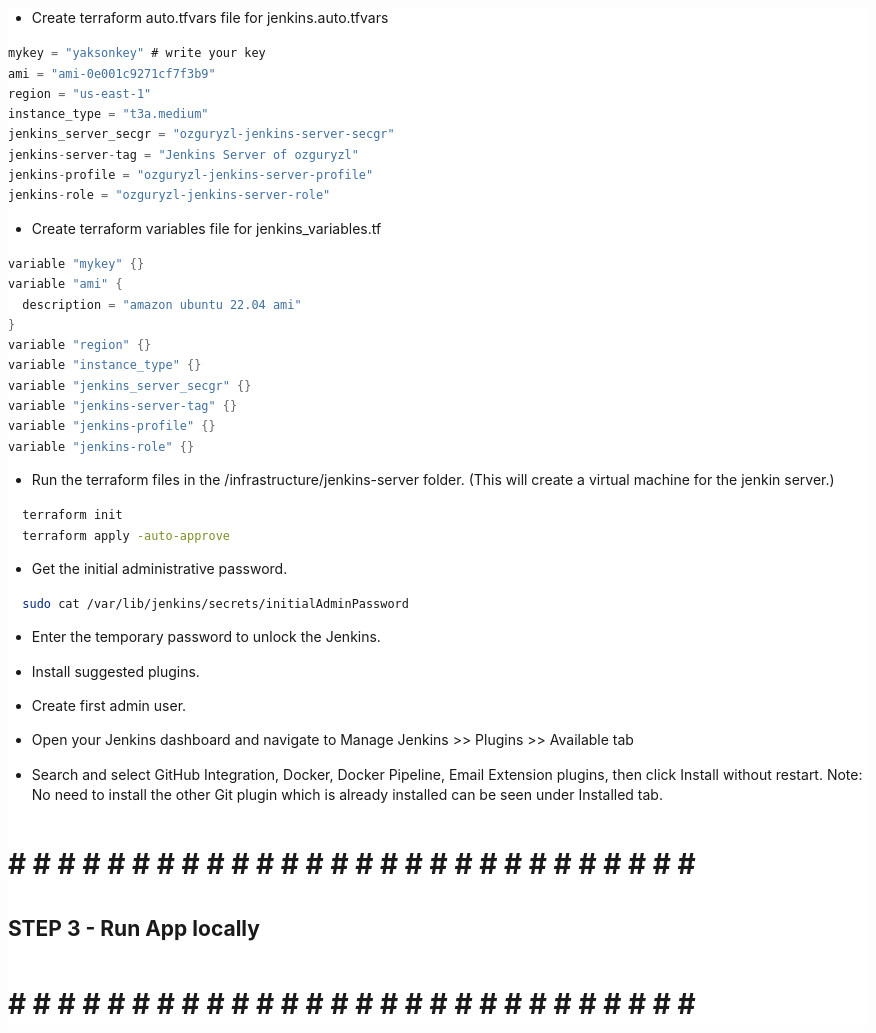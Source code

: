 * Create terraform auto.tfvars file for jenkins.auto.tfvars  
```go
mykey = "yaksonkey" # write your key
ami = "ami-0e001c9271cf7f3b9"
region = "us-east-1"
instance_type = "t3a.medium"
jenkins_server_secgr = "ozguryzl-jenkins-server-secgr"
jenkins-server-tag = "Jenkins Server of ozguryzl"
jenkins-profile = "ozguryzl-jenkins-server-profile"
jenkins-role = "ozguryzl-jenkins-server-role"
```
* Create terraform variables file for jenkins_variables.tf  
```go
variable "mykey" {}
variable "ami" {
  description = "amazon ubuntu 22.04 ami"
}
variable "region" {}
variable "instance_type" {}
variable "jenkins_server_secgr" {}
variable "jenkins-server-tag" {}
variable "jenkins-profile" {}
variable "jenkins-role" {}
```

* Run the terraform files in the /infrastructure/jenkins-server folder. (This will create a virtual machine for the jenkin server.)

``` bash  
  terraform init 
  terraform apply -auto-approve
```

* Get the initial administrative password.

``` bash  
  sudo cat /var/lib/jenkins/secrets/initialAdminPassword
```
* Enter the temporary password to unlock the Jenkins.

* Install suggested plugins.

* Create first admin user.

* Open your Jenkins dashboard and navigate to Manage Jenkins >> Plugins >> Available tab

* Search and select GitHub Integration, Docker, Docker Pipeline, Email Extension plugins, then click Install without restart. Note: No need to install the other Git plugin which is already installed can be seen under Installed tab.

# # # # # # # # # # # # # # # # # # # # # # # # # # # # # #
##  STEP 3 - Run App locally
# # # # # # # # # # # # # # # # # # # # # # # # # # # # # #
